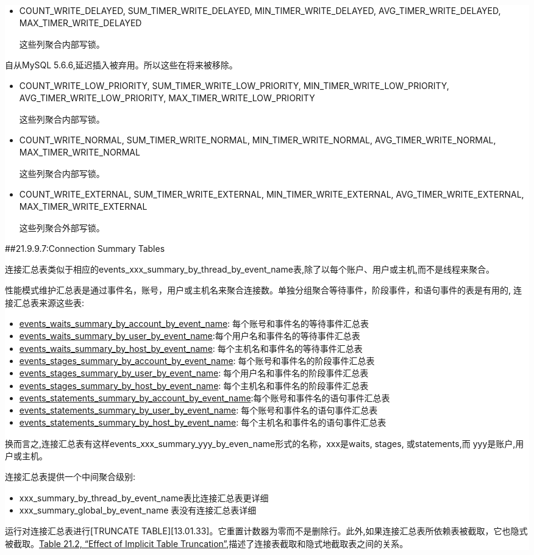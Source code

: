 - COUNT\_WRITE\_DELAYED, SUM\_TIMER\_WRITE\_DELAYED, MIN\_TIMER\_WRITE\_DELAYED, AVG\_TIMER\_WRITE\_DELAYED, MAX\_TIMER\_WRITE\_DELAYED 

	这些列聚合内部写锁。 

自从MySQL 5.6.6,延迟插入被弃用。所以这些在将来被移除。 



- COUNT\_WRITE\_LOW\_PRIORITY, SUM\_TIMER\_WRITE\_LOW\_PRIORITY, MIN\_TIMER\_WRITE\_LOW\_PRIORITY, AVG\_TIMER\_WRITE\_LOW\_PRIORITY, MAX\_TIMER\_WRITE\_LOW\_PRIORITY 

	这些列聚合内部写锁。 

- COUNT\_WRITE\_NORMAL, SUM\_TIMER\_WRITE\_NORMAL, MIN\_TIMER\_WRITE\_NORMAL, AVG\_TIMER\_WRITE\_NORMAL, MAX\_TIMER\_WRITE\_NORMAL 

	这些列聚合内部写锁。 

- COUNT\_WRITE\_EXTERNAL, SUM\_TIMER\_WRITE\_EXTERNAL, MIN\_TIMER\_WRITE\_EXTERNAL, AVG\_TIMER\_WRITE\_EXTERNAL, MAX\_TIMER\_WRITE\_EXTERNAL 
    
	这些列聚合外部写锁。

##<a name="21.09.09.07">21.9.9.7:Connection Summary Tables</a>

连接汇总表类似于相应的events\_xxx\_summary\_by\_thread\_by\_event\_name表,除了以每个账户、用户或主机,而不是线程来聚合。　　　　

性能模式维护汇总表是通过事件名，账号，用户或主机名来聚合连接数。单独分组聚合等待事件，阶段事件，和语句事件的表是有用的, 连接汇总表来源这些表:


- [events_waits_summary_by_account_by_event_name](./21.09.09_Performance_Schema_Summary_Tables.md#21.09.09.07): 每个账号和事件名的等待事件汇总表
- [events_waits_summary_by_user_by_event_name](./21.09.09_Performance_Schema_Summary_Tables.md#21.09.09.07):每个用户名和事件名的等待事件汇总表 
- [events_waits_summary_by_host_by_event_name](./21.09.09_Performance_Schema_Summary_Tables.md#21.09.09.07): 每个主机名和事件名的等待事件汇总表 
- [events_stages_summary_by_account_by_event_name](./21.09.09_Performance_Schema_Summary_Tables.md#21.09.09.07): 每个账号和事件名的阶段事件汇总表 
- [events_stages_summary_by_user_by_event_name](./21.09.09_Performance_Schema_Summary_Tables.md#21.09.09.07): 每个用户名和事件名的阶段事件汇总表 
- [events_stages_summary_by_host_by_event_name](./21.09.09_Performance_Schema_Summary_Tables.md#21.09.09.07): 每个主机名和事件名的阶段事件汇总表 
- [events_statements_summary_by_account_by_event_name](./21.09.09_Performance_Schema_Summary_Tables.md#21.09.09.07):每个账号和事件名的语句事件汇总表
- [events_statements_summary_by_user_by_event_name](./21.09.09_Performance_Schema_Summary_Tables.md#21.09.09.07): 每个账号和事件名的语句事件汇总表
- [events_statements_summary_by_host_by_event_name](./21.09.09_Performance_Schema_Summary_Tables.md#21.09.09.07): 每个主机名和事件名的语句事件汇总表 

换而言之,连接汇总表有这样events\_xxx\_summary\_yyy\_by\_even\_name形式的名称，xxx是waits, stages, 或statements,而 yyy是账户,用户或主机。

连接汇总表提供一个中间聚合级别: 


- xxx\_summary\_by\_thread\_by\_event\_name表比连接汇总表更详细 
- xxx\_summary\_global\_by\_event\_name 表没有连接汇总表详细 

运行对连接汇总表进行[TRUNCATE TABLE][13.01.33]。它重置计数器为零而不是删除行。此外,如果连接汇总表所依赖表被截取，它也隐式被截取。[Table 21.2, “Effect of Implicit Table Truncation”](./21.02.00_Effect_of_Implicit_Table_Truncation.md),描述了连接表截取和隐式地截取表之间的关系。

